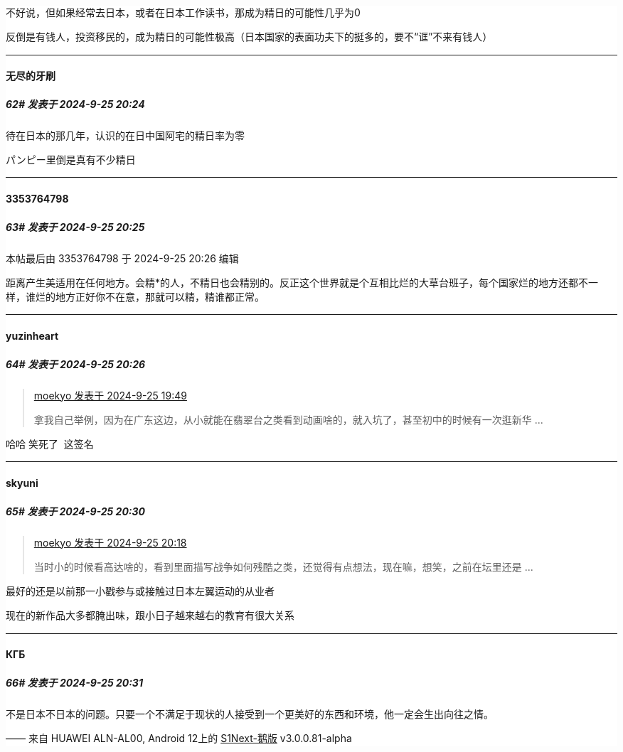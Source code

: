 不好说，但如果经常去日本，或者在日本工作读书，那成为精日的可能性几乎为0

反倒是有钱人，投资移民的，成为精日的可能性极高（日本国家的表面功夫下的挺多的，要不“诓”不来有钱人）


*****

####  无尽的牙刷  
##### 62#       发表于 2024-9-25 20:24

待在日本的那几年，认识的在日中国阿宅的精日率为零

パンピー里倒是真有不少精日

*****

####  3353764798  
##### 63#       发表于 2024-9-25 20:25

 本帖最后由 3353764798 于 2024-9-25 20:26 编辑 

距离产生美适用在任何地方。会精*的人，不精日也会精别的。反正这个世界就是个互相比烂的大草台班子，每个国家烂的地方还都不一样，谁烂的地方正好你不在意，那就可以精，精谁都正常。

*****

####  yuzinheart  
##### 64#       发表于 2024-9-25 20:26

<blockquote><a href="httphttps://bbs.saraba1st.com/2b/forum.php?mod=redirect&amp;goto=findpost&amp;pid=66303960&amp;ptid=2200916" target="_blank">moekyo 发表于 2024-9-25 19:49</a>

拿我自己举例，因为在广东这边，从小就能在翡翠台之类看到动画啥的，就入坑了，甚至初中的时候有一次逛新华 ...</blockquote>
哈哈 笑死了  这签名


*****

####  skyuni  
##### 65#       发表于 2024-9-25 20:30

<blockquote><a href="httphttps://bbs.saraba1st.com/2b/forum.php?mod=redirect&amp;goto=findpost&amp;pid=66304225&amp;ptid=2200916" target="_blank">moekyo 发表于 2024-9-25 20:18</a>

当时小的时候看高达啥的，看到里面描写战争如何残酷之类，还觉得有点想法，现在嘛，想笑，之前在坛里还是 ...</blockquote>
最好的还是以前那一小戳参与或接触过日本左翼运动的从业者

现在的新作品大多都腌出味，跟小日子越来越右的教育有很大关系

*****

####  КГБ  
##### 66#       发表于 2024-9-25 20:31

不是日本不日本的问题。只要一个不满足于现状的人接受到一个更美好的东西和环境，他一定会生出向往之情。

—— 来自 HUAWEI ALN-AL00, Android 12上的 [S1Next-鹅版](https://github.com/ykrank/S1-Next/releases) v3.0.0.81-alpha
